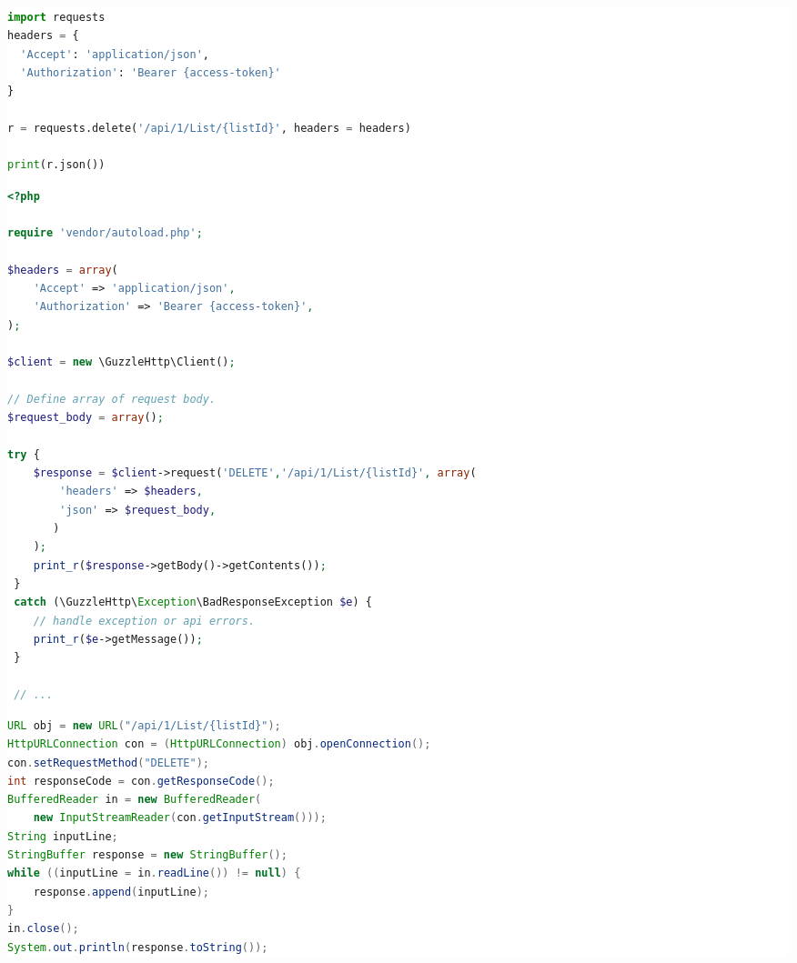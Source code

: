 ```python
import requests
headers = {
  'Accept': 'application/json',
  'Authorization': 'Bearer {access-token}'
}

r = requests.delete('/api/1/List/{listId}', headers = headers)

print(r.json())

```

```php
<?php

require 'vendor/autoload.php';

$headers = array(
    'Accept' => 'application/json',
    'Authorization' => 'Bearer {access-token}',
);

$client = new \GuzzleHttp\Client();

// Define array of request body.
$request_body = array();

try {
    $response = $client->request('DELETE','/api/1/List/{listId}', array(
        'headers' => $headers,
        'json' => $request_body,
       )
    );
    print_r($response->getBody()->getContents());
 }
 catch (\GuzzleHttp\Exception\BadResponseException $e) {
    // handle exception or api errors.
    print_r($e->getMessage());
 }

 // ...

```

```java
URL obj = new URL("/api/1/List/{listId}");
HttpURLConnection con = (HttpURLConnection) obj.openConnection();
con.setRequestMethod("DELETE");
int responseCode = con.getResponseCode();
BufferedReader in = new BufferedReader(
    new InputStreamReader(con.getInputStream()));
String inputLine;
StringBuffer response = new StringBuffer();
while ((inputLine = in.readLine()) != null) {
    response.append(inputLine);
}
in.close();
System.out.println(response.toString());

```
